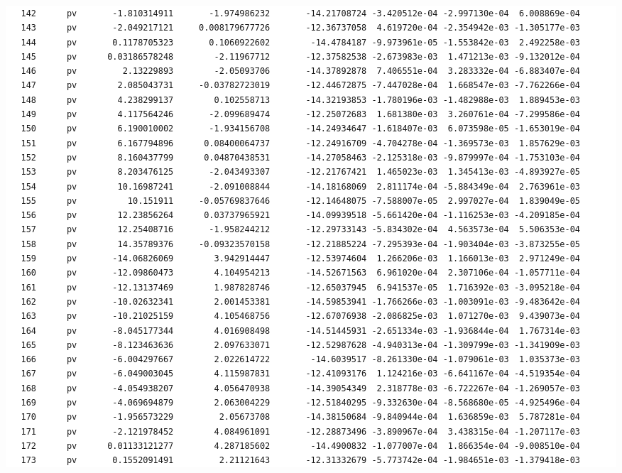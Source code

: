        142      pv       -1.810314911       -1.974986232       -14.21708724 -3.420512e-04 -2.997130e-04  6.008869e-04
       143      pv       -2.049217121     0.008179677726       -12.36737058  4.619720e-04 -2.354942e-03 -1.305177e-03
       144      pv       0.1178705323       0.1060922602        -14.4784187 -9.973961e-05 -1.553842e-03  2.492258e-03
       145      pv      0.03186578248        -2.11967712       -12.37582538 -2.673983e-03  1.471213e-03 -9.132012e-04
       146      pv         2.13229893        -2.05093706       -14.37892878  7.406551e-04  3.283332e-04 -6.883407e-04
       147      pv        2.085043731     -0.03782723019       -12.44672875 -7.447028e-04  1.668547e-03 -7.762266e-04
       148      pv        4.238299137        0.102558713       -14.32193853 -1.780196e-03 -1.482988e-03  1.889453e-03
       149      pv        4.117564246       -2.099689474       -12.25072683  1.681380e-03  3.260761e-04 -7.299586e-04
       150      pv        6.190010002       -1.934156708       -14.24934647 -1.618407e-03  6.073598e-05 -1.653019e-04
       151      pv        6.167794896      0.08400064737       -12.24916709 -4.704278e-04 -1.369573e-03  1.857629e-03
       152      pv        8.160437799      0.04870438531       -14.27058463 -2.125318e-03 -9.879997e-04 -1.753103e-04
       153      pv        8.203476125       -2.043493307       -12.21767421  1.465023e-03  1.345413e-03 -4.893927e-05
       154      pv        10.16987241       -2.091008844       -14.18168069  2.811174e-04 -5.884349e-04  2.763961e-03
       155      pv          10.151911     -0.05769837646       -12.14648075 -7.588007e-05  2.997027e-04  1.839049e-05
       156      pv        12.23856264      0.03737965921       -14.09939518 -5.661420e-04 -1.116253e-03 -4.209185e-04
       157      pv        12.25408716       -1.958244212       -12.29733143 -5.834302e-04  4.563573e-04  5.506353e-04
       158      pv        14.35789376     -0.09323570158       -12.21885224 -7.295393e-04 -1.903404e-03 -3.873255e-05
       159      pv       -14.06826069        3.942914447       -12.53974604  1.266206e-03  1.166013e-03  2.971249e-04
       160      pv       -12.09860473        4.104954213       -14.52671563  6.961020e-04  2.307106e-04 -1.057711e-04
       161      pv       -12.13137469        1.987828746       -12.65037945  6.941537e-05  1.716392e-03 -3.095218e-04
       162      pv       -10.02632341        2.001453381       -14.59853941 -1.766266e-03 -1.003091e-03 -9.483642e-04
       163      pv       -10.21025159        4.105468756       -12.67076938 -2.086825e-03  1.071270e-03  9.439073e-04
       164      pv       -8.045177344        4.016908498       -14.51445931 -2.651334e-03 -1.936844e-04  1.767314e-03
       165      pv       -8.123463636        2.097633071       -12.52987628 -4.940313e-04 -1.309799e-03 -1.341909e-03
       166      pv       -6.004297667        2.022614722        -14.6039517 -8.261330e-04 -1.079061e-03  1.035373e-03
       167      pv       -6.049003045        4.115987831       -12.41093176  1.124216e-03 -6.641167e-04 -4.519354e-04
       168      pv       -4.054938207        4.056470938       -14.39054349  2.318778e-03 -6.722267e-04 -1.269057e-03
       169      pv       -4.069694879        2.063004229       -12.51840295 -9.332630e-04 -8.568680e-05 -4.925496e-04
       170      pv       -1.956573229         2.05673708       -14.38150684 -9.840944e-04  1.636859e-03  5.787281e-04
       171      pv       -2.121978452        4.084961091       -12.28873496 -3.890967e-04  3.438315e-04 -1.207117e-03
       172      pv      0.01133121277        4.287185602        -14.4900832 -1.077007e-04  1.866354e-04 -9.008510e-04
       173      pv       0.1552091491         2.21121643       -12.31332679 -5.773742e-04 -1.984651e-03 -1.379418e-03